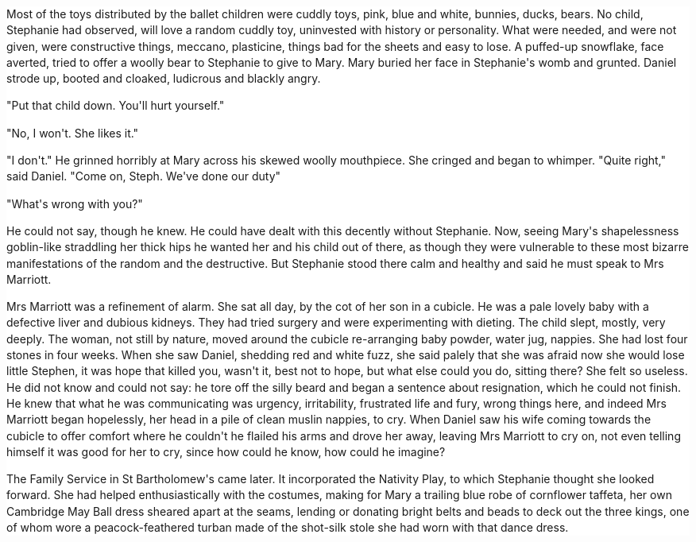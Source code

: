 Most of the toys distributed by the ballet children were cuddly toys, pink, blue and white, bunnies, ducks, bears.
No child, Stephanie had observed, will love a random cuddly toy, uninvested with history or personality.
What were needed, and were not given, were constructive things, meccano, plasticine, things bad for the sheets and easy to lose.
A puffed-up snowflake, face averted, tried to offer a woolly bear to Stephanie to give to Mary.
Mary buried her face in Stephanie's womb and grunted.
Daniel strode up, booted and cloaked, ludicrous and blackly angry.

"Put that child down.
You'll hurt yourself."

"No, I won't.
She likes it."

"I don't."
He grinned horribly at Mary across his skewed woolly mouthpiece.
She cringed and began to whimper.
"Quite right," said Daniel.
"Come on, Steph.
We've done our duty"

"What's wrong with you?"

He could not say, though he knew.
He could have dealt with this decently without Stephanie.
Now, seeing Mary's shapelessness goblin-like straddling her thick hips he wanted her and his child out of there, as though they were vulnerable to these most bizarre manifestations of the random and the destructive.
But Stephanie stood there calm and healthy and said he must speak to Mrs Marriott.

Mrs Marriott was a refinement of alarm.
She sat all day, by the cot of her son in a cubicle.
He was a pale lovely baby with a defective liver and dubious kidneys.
They had tried surgery and were experimenting with dieting.
The child slept, mostly, very deeply.
The woman, not still by nature, moved around the cubicle re-arranging baby powder, water jug, nappies.
She had lost four stones in four weeks.
When she saw Daniel, shedding red and white fuzz, she said palely that she was afraid now she would lose little Stephen, it was hope that killed you, wasn't it, best not to hope, but what else could you do, sitting there?
She felt so useless.
He did not know and could not say: he tore off the silly beard and began a sentence about resignation, which he could not finish.
He knew that what he was communicating was urgency, irritability, frustrated life and fury, wrong things here, and indeed Mrs Marriott began hopelessly, her head in a pile of clean muslin nappies, to cry.
When Daniel saw his wife coming towards the cubicle to offer comfort where he couldn't he flailed his arms and drove her away, leaving Mrs Marriott to cry on, not even telling himself it was good for her to cry, since how could he know, how could he imagine?

The Family Service in St Bartholomew's came later.
It incorporated the Nativity Play, to which Stephanie thought she looked forward.
She had helped enthusiastically with the costumes, making for Mary a trailing blue robe of cornflower taffeta, her own Cambridge May Ball dress sheared apart at the seams, lending or donating bright belts and beads to deck out the three kings, one of whom wore a peacock-feathered turban made of the shot-silk stole she had worn with that dance dress.
